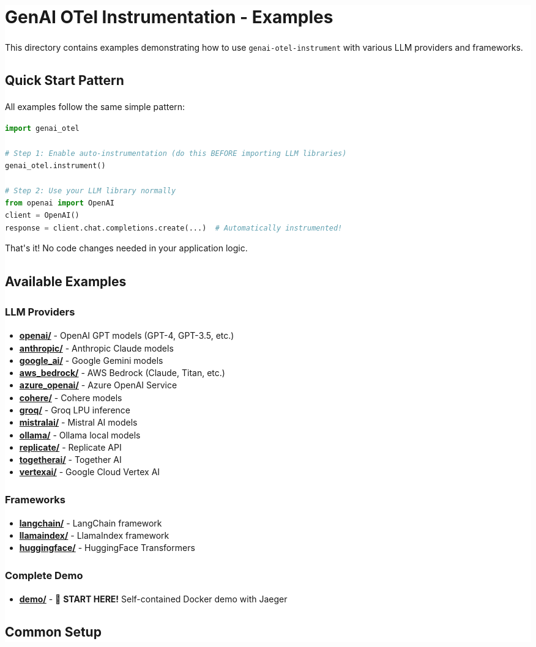 # GenAI OTel Instrumentation - Examples

This directory contains examples demonstrating how to use `genai-otel-instrument` with various LLM providers and frameworks.

## Quick Start Pattern

All examples follow the same simple pattern:

```python
import genai_otel

# Step 1: Enable auto-instrumentation (do this BEFORE importing LLM libraries)
genai_otel.instrument()

# Step 2: Use your LLM library normally
from openai import OpenAI
client = OpenAI()
response = client.chat.completions.create(...)  # Automatically instrumented!
```

That's it! No code changes needed in your application logic.

## Available Examples

### LLM Providers

- **[openai/](openai/)** - OpenAI GPT models (GPT-4, GPT-3.5, etc.)
- **[anthropic/](anthropic/)** - Anthropic Claude models
- **[google_ai/](google_ai/)** - Google Gemini models
- **[aws_bedrock/](aws_bedrock/)** - AWS Bedrock (Claude, Titan, etc.)
- **[azure_openai/](azure_openai/)** - Azure OpenAI Service
- **[cohere/](cohere/)** - Cohere models
- **[groq/](groq/)** - Groq LPU inference
- **[mistralai/](mistralai/)** - Mistral AI models
- **[ollama/](ollama/)** - Ollama local models
- **[replicate/](replicate/)** - Replicate API
- **[togetherai/](togetherai/)** - Together AI
- **[vertexai/](vertexai/)** - Google Cloud Vertex AI

### Frameworks

- **[langchain/](langchain/)** - LangChain framework
- **[llamaindex/](llamaindex/)** - LlamaIndex framework
- **[huggingface/](huggingface/)** - HuggingFace Transformers

### Complete Demo

- **[demo/](demo/)** - 🎯 **START HERE!** Self-contained Docker demo with Jaeger

## Common Setup
